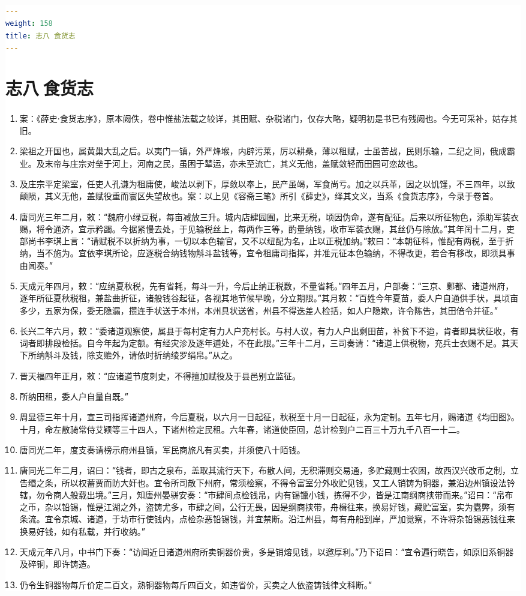 ```yaml
---
weight: 158
title: 志八 食货志
---
```


# 志八 食货志

1. <span id="志八_食货志-1"></span>
案：《薛史·食货志序》，原本阙佚，卷中惟盐法载之较详，其田赋、杂税诸门，仅存大略，疑明初是书已有残阙也。今无可采补，姑存其旧。

2. <span id="志八_食货志-2"></span>
梁祖之开国也，属黄巢大乱之后。以夷门一镇，外严烽堠，内辟污莱，厉以耕桑，薄以租赋，士虽苦战，民则乐输，二纪之间，俄成霸业。及末帝与庄宗对垒于河上，河南之民，虽困于辇运，亦未至流亡，其义无他，盖赋敛轻而田园可恋故也。

3. <span id="志八_食货志-3"></span>
及庄宗平定梁室，任吏人孔谦为租庸使，峻法以剥下，厚敛以奉上，民产虽竭，军食尚亏。加之以兵革，因之以饥馑，不三四年，以致颠陨，其义无他，盖赋役重而寰区失望故也。案：以上见《容斋三笔》所引《薛史》，绎其文义，当系《食货志序》，今录于卷首。

4. <span id="志八_食货志-4"></span>
唐同光三年二月，敕：“魏府小绿豆税，每亩减放三升。城内店肆园囿，比来无税，顷因伪命，遂有配征。后来以所征物色，添助军装衣赐，将令通济，宜示矜蠲。今据紧慢去处，于见输税丝上，每两作三等，酌量纳钱，收市军装衣赐，其丝仍与除放。”其年闰十二月，吏部尚书李琪上言：“请赋税不以折纳为事，一切以本色输官，又不以纽配为名，止以正税加纳。”敕曰：“本朝征科，惟配有两税，至于折纳，当不施为。宜依李琪所论，应逐税合纳钱物斛斗盐钱等，宜令租庸司指挥，并准元征本色输纳，不得改更，若合有移改，即须具事由闻奏。”

5. <span id="志八_食货志-5"></span>
天成元年四月，敕：“应纳夏秋税，先有省耗，每斗一升，今后止纳正税数，不量省耗。”四年五月，户部奏：“三京、鄴都、诸道州府，逐年所征夏秋税租，兼盐曲折征，诸般钱谷起征，各视其地节候早晚，分立期限。”其月敕：“百姓今年夏苗，委人户自通供手状，具顷亩多少，五家为保，委无隐漏，攒连手状送于本州，本州具状送省，州县不得迭差人检括，如人户隐欺，许令陈告，其田倍令并征。”

6. <span id="志八_食货志-6"></span>
长兴二年六月，敕：“委诸道观察使，属县于每村定有力人户充村长。与村人议，有力人户出剩田苗，补贫下不迨，肯者即具状征收，有词者即排段检括。自今年起为定额。有经灾沴及逐年逋处，不在此限。”三年十二月，三司奏请：“诸道上供税物，充兵士衣赐不足。其天下所纳斛斗及钱，除支赡外，请依时折纳绫罗绢帛。”从之。

7. <span id="志八_食货志-7"></span>
晋天福四年正月，敕：“应诸道节度刺史，不得擅加赋役及于县邑别立监征。

8. <span id="志八_食货志-8"></span>
所纳田租，委人户自量自既。”

9. <span id="志八_食货志-9"></span>
周显德三年十月，宣三司指挥诸道州府，今后夏税，以六月一日起征，秋税至十月一日起征，永为定制。五年七月，赐诸道《均田图》。十月，命左散骑常侍艾颖等三十四人，下诸州检定民租。六年春，诸道使臣回，总计检到户二百三十万九千八百一十二。

10. <span id="志八_食货志-10"></span>
唐同光二年，度支奏请榜示府州县镇，军民商旅凡有买卖，并须使八十陌钱。

11. <span id="志八_食货志-11"></span>
唐同光二年二月，诏曰：“钱者，即古之泉布，盖取其流行天下，布散人间，无积滞则交易通，多贮藏则士农困，故西汉兴改币之制，立告缗之条，所以权蓄贾而防大奸也。宜令所司散下州府，常须检察，不得令富室分外收贮见钱，又工人销铸为铜器，兼沿边州镇设法钤辖，勿令商人般载出境。”三月，知唐州晏骈安奏：“市肆间点检钱帛，内有锡镴小钱，拣得不少，皆是江南纲商挟带而来。”诏曰：“帛布之币，杂以铅锡，惟是江湖之外，盗铸尤多，市肆之间，公行无畏，因是纲商挟带，舟楫往来，换易好钱，藏贮富室，实为蠹弊，须有条流。宜令京城、诸道，于坊市行使钱内，点检杂恶铅锡钱，并宜禁断。沿江州县，每有舟船到岸，严加觉察，不许将杂铅锡恶钱往来换易好钱，如有私载，并行收纳。”

12. <span id="志八_食货志-12"></span>
天成元年八月，中书门下奏：“访闻近日诸道州府所卖铜器价贵，多是销熔见钱，以邀厚利。”乃下诏曰：“宜令遍行晓告，如原旧系铜器及碎铜，即许铸造。

13. <span id="志八_食货志-13"></span>
仍令生铜器物每斤价定二百文，熟铜器物每斤四百文，如违省价，买卖之人依盗铸钱律文科断。”
